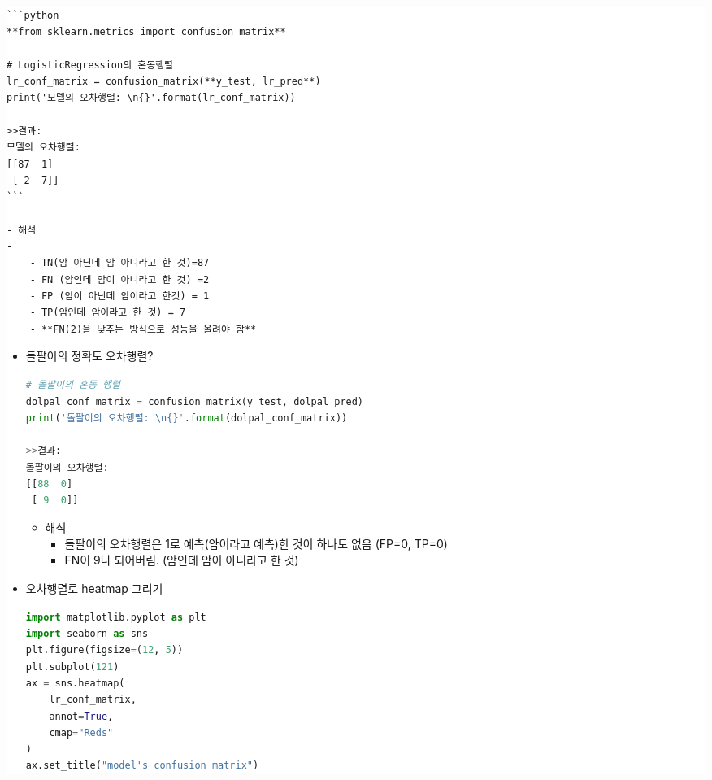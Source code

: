     ```python
    **from sklearn.metrics import confusion_matrix**
    
    # LogisticRegression의 혼동행렬
    lr_conf_matrix = confusion_matrix(**y_test, lr_pred**)
    print('모델의 오차행렬: \n{}'.format(lr_conf_matrix))
    
    >>결과:
    모델의 오차행렬: 
    [[87  1]
     [ 2  7]]
    ```
    
    - 해석
    - 
        - TN(암 아닌데 암 아니라고 한 것)=87
        - FN (암인데 암이 아니라고 한 것) =2
        - FP (암이 아닌데 암이라고 한것) = 1
        - TP(암인데 암이라고 한 것) = 7
        - **FN(2)을 낮추는 방식으로 성능을 올려야 함**

- 돌팔이의 정확도 오차행렬?
    
    ```python
    # 돌팔이의 혼동 행렬
    dolpal_conf_matrix = confusion_matrix(y_test, dolpal_pred)
    print('돌팔이의 오차행렬: \n{}'.format(dolpal_conf_matrix))
    
    >>결과:
    돌팔이의 오차행렬: 
    [[88  0]
     [ 9  0]]
    ```
    
    - 해석
        - 돌팔이의 오차행렬은 1로 예측(암이라고 예측)한 것이 하나도 없음 (FP=0, TP=0)
        - FN이 9나 되어버림. (암인데 암이 아니라고 한 것)
    
- 오차행렬로 heatmap 그리기
    
    ```python
    import matplotlib.pyplot as plt
    import seaborn as sns
    plt.figure(figsize=(12, 5))
    plt.subplot(121)
    ax = sns.heatmap(
        lr_conf_matrix,
        annot=True,
        cmap="Reds"
    )
    ax.set_title("model's confusion matrix")
    